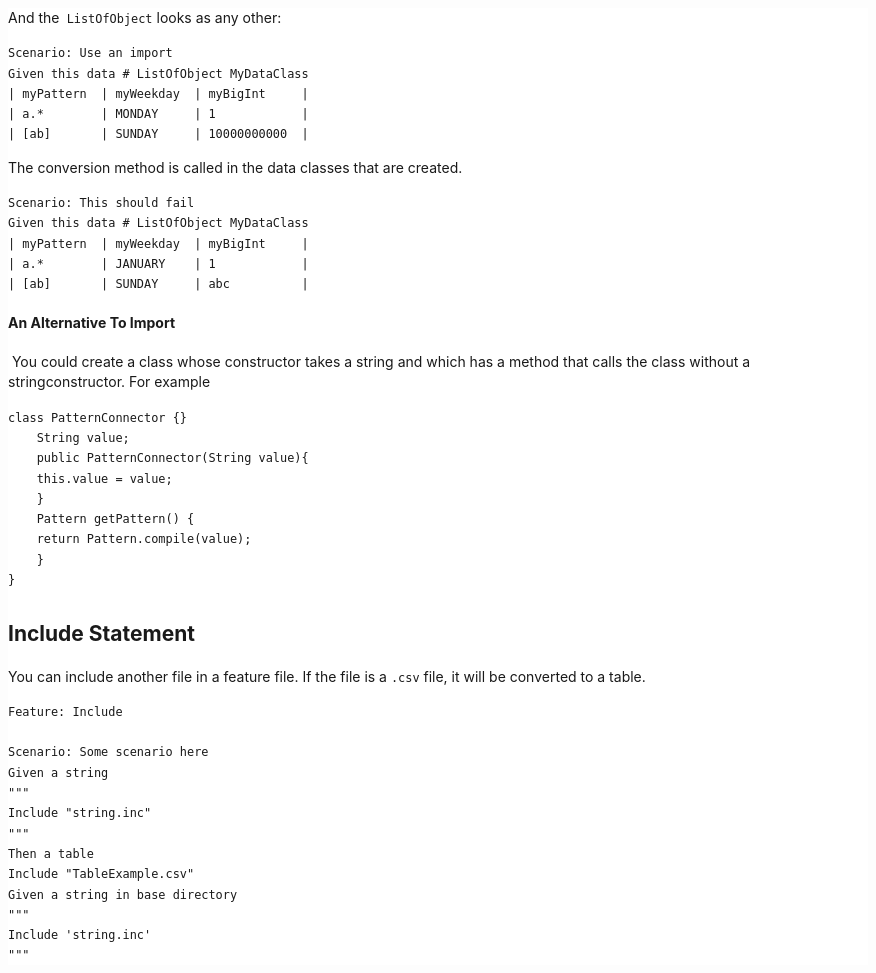 And the` ListOfObject` looks as any other: 

```
Scenario: Use an import
Given this data # ListOfObject MyDataClass 
| myPattern  | myWeekday  | myBigInt     |
| a.*        | MONDAY     | 1            |
| [ab]       | SUNDAY     | 10000000000  |
```

The conversion method is called in the data classes that are created.  

```
Scenario: This should fail 
Given this data # ListOfObject MyDataClass 
| myPattern  | myWeekday  | myBigInt     |
| a.*        | JANUARY    | 1            |
| [ab]       | SUNDAY     | abc          |
```

#### An Alternative To Import

 You could create a class whose constructor takes a string  and which has a method that calls the class without a stringconstructor. For example 

```
class PatternConnector {}
    String value;
    public PatternConnector(String value){
    this.value = value; 
    }
    Pattern getPattern() {
    return Pattern.compile(value); 
    }
}
```

## Include Statement

You can include another file in a feature file.  If the file is a `.csv` file, it will be converted to a table.   

```
Feature: Include

Scenario: Some scenario here
Given a string
"""
Include "string.inc"
"""
Then a table
Include "TableExample.csv"
Given a string in base directory 
"""
Include 'string.inc'
"""
```
